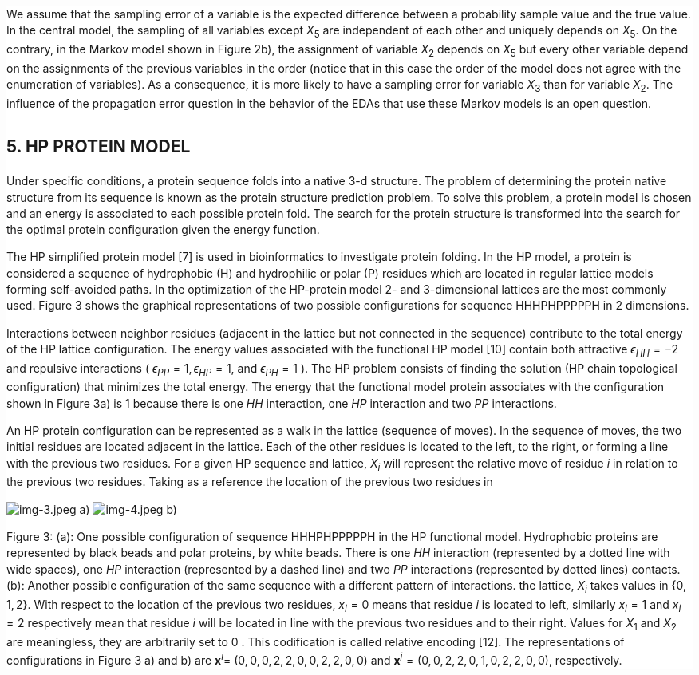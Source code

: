 We assume that the sampling error of a variable is the expected difference between a probability sample value and the true value. In the central model, the sampling of all variables except $X_{5}$ are independent of each other and uniquely depends on $X_{5}$. On the contrary, in the Markov model shown in Figure 2b), the assignment of variable $X_{2}$ depends on $X_{5}$ but every other variable depend on the assignments of the previous variables in the order (notice that in this case the order of the model does not agree with the enumeration of variables). As a consequence, it is more likely to have a sampling error for variable $X_{3}$ than for variable $X_{2}$. The influence of the propagation error question in the behavior of the EDAs that use these Markov models is an open question.

## 5. HP PROTEIN MODEL

Under specific conditions, a protein sequence folds into a native 3-d structure. The problem of determining the protein native structure from its sequence is known as the protein structure prediction problem. To solve this problem, a protein model is chosen and an energy is associated to each possible protein fold. The search for the protein structure is transformed into the search for the optimal protein configuration given the energy function.

The HP simplified protein model [7] is used in bioinformatics to investigate protein folding. In the HP model, a protein is considered a sequence of hydrophobic (H) and hydrophilic or polar (P) residues which are located in regular lattice models forming self-avoided paths. In the optimization of the HP-protein model 2- and 3-dimensional lattices are the most commonly used. Figure 3 shows the graphical representations of two possible configurations for sequence HHHPHPPPPPH in 2 dimensions.

Interactions between neighbor residues (adjacent in the lattice but not connected in the sequence) contribute to the total energy of the HP lattice configuration. The energy values associated with the functional HP model [10] contain both attractive $\epsilon_{H H}=-2$ and repulsive interactions ( $\epsilon_{P P}=1, \epsilon_{H P}=1$, and $\epsilon_{P H}=1$ ). The HP problem consists of finding the solution (HP chain topological configuration) that minimizes the total energy. The energy that the functional model protein associates with the configuration shown in Figure 3a) is 1 because there is one $H H$ interaction, one $H P$ interaction and two $P P$ interactions.

An HP protein configuration can be represented as a walk in the lattice (sequence of moves). In the sequence of moves, the two initial residues are located adjacent in the lattice. Each of the other residues is located to the left, to the right, or forming a line with the previous two residues. For a given HP sequence and lattice, $X_{i}$ will represent the relative move of residue $i$ in relation to the previous two residues. Taking as a reference the location of the previous two residues in

![img-3.jpeg](img-3.jpeg)
a)
![img-4.jpeg](img-4.jpeg)
b)

Figure 3: (a): One possible configuration of sequence HHHPHPPPPPH in the HP functional model. Hydrophobic proteins are represented by black beads and polar proteins, by white beads. There is one $H H$ interaction (represented by a dotted line with wide spaces), one $H P$ interaction (represented by a dashed line) and two $P P$ interactions (represented by dotted lines) contacts. (b): Another possible configuration of the same sequence with a different pattern of interactions.
the lattice, $X_{i}$ takes values in $\{0,1,2\}$. With respect to the location of the previous two residues, $x_{i}=0$ means that residue $i$ is located to left, similarly $x_{i}=1$ and $x_{i}=2$ respectively mean that residue $i$ will be located in line with the previous two residues and to their right. Values for $X_{1}$ and $X_{2}$ are meaningless, they are arbitrarily set to 0 . This codification is called relative encoding [12]. The representations of configurations in Figure 3 a) and b) are $\mathbf{x}^{i}=$ $(0,0,0,2,2,0,0,2,2,0,0)$ and $\mathbf{x}^{j}=(0,0,2,2,0,1,0,2,2,0,0)$, respectively.


[^0]:    Permission to make digital or hard copies of all or part of this work for personal or classroom use is granted without fee provided that copies are not made or distributed for profit or commercial advantage and that copies bear this notice and the full citation on the first page. To copy otherwise, to republish, to post on servers or to redistribute to lists, requires prior specific permission and/or a fee.